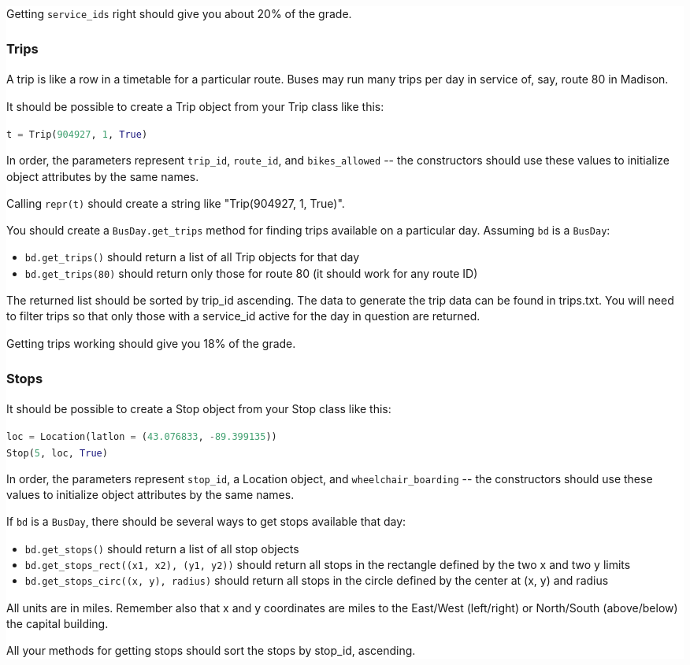 Getting `service_ids` right should give you about 20% of the grade.

### Trips

A trip is like a row in a timetable for a particular route.  Buses may
run many trips per day in service of, say, route 80 in Madison.

It should be possible to create a Trip object from your Trip class like this:

```python
t = Trip(904927, 1, True)
```

In order, the parameters represent `trip_id`, `route_id`, and
`bikes_allowed` -- the constructors should use these values to
initialize object attributes by the same names.

Calling `repr(t)` should create a string like "Trip(904927, 1, True)".

You should create a `BusDay.get_trips` method for finding trips
available on a particular day.  Assuming `bd` is a `BusDay`:

* `bd.get_trips()` should return a list of all Trip objects for that day
* `bd.get_trips(80)` should return only those for route 80 (it should work for any route ID)

The returned list should be sorted by trip_id ascending.  The data to
generate the trip data can be found in trips.txt.  You will need to
filter trips so that only those with a service_id active for the day
in question are returned.

Getting trips working should give you 18% of the grade.

### Stops

It should be possible to create a Stop object from your Stop class like this:

```python
loc = Location(latlon = (43.076833, -89.399135))
Stop(5, loc, True)
```

In order, the parameters represent `stop_id`, a Location object, and
`wheelchair_boarding` -- the constructors should use these values to
initialize object attributes by the same names.

If `bd` is a `BusDay`, there should be several ways to get stops
available that day:

* `bd.get_stops()` should return a list of all stop objects
* `bd.get_stops_rect((x1, x2), (y1, y2))` should return all stops in the rectangle defined by the two x and two y limits
* `bd.get_stops_circ((x, y), radius)` should return all stops in the circle defined by the center at (x, y) and radius

All units are in miles.  Remember also that x and y coordinates are
miles to the East/West (left/right) or North/South (above/below) the capital building.

All your methods for getting stops should sort the stops by stop_id,
ascending.
